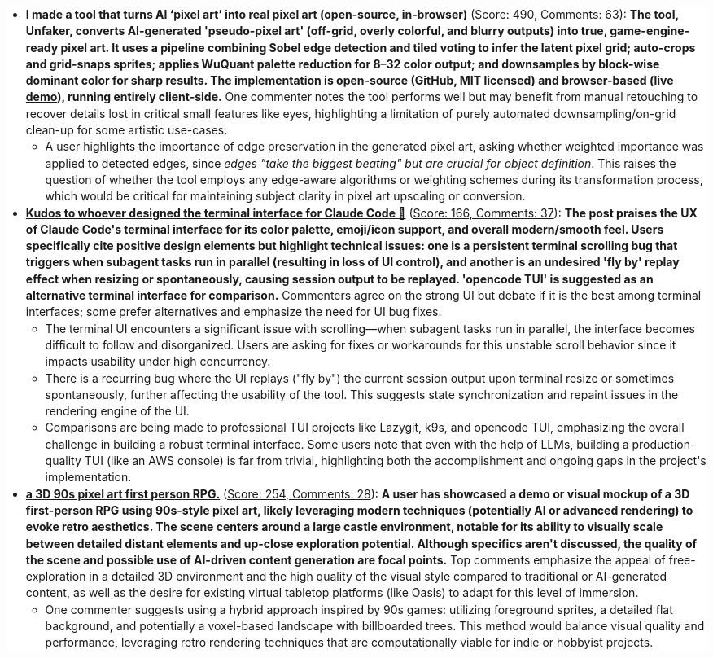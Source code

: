 - [**I made a tool that turns AI ‘pixel art’ into real pixel art (open‑source, in‑browser)**](https://www.reddit.com/r/StableDiffusion/comments/1m833n4/i_made_a_tool_that_turns_ai_pixel_art_into_real/) ([Score: 490, Comments: 63](https://www.reddit.com/r/StableDiffusion/comments/1m833n4/i_made_a_tool_that_turns_ai_pixel_art_into_real/)): **The tool, Unfaker, converts AI-generated 'pseudo-pixel art' (off-grid, overly colorful, and blurry outputs) into true, game-engine-ready pixel art. It uses a pipeline combining Sobel edge detection and tiled voting to infer the latent pixel grid; auto-crops and grid-snaps sprites; applies WuQuant palette reduction for 8–32 color output; and downsamples by block-wise dominant color for sharp results. The implementation is open-source ([GitHub](https://github.com/jenissimo/unfake.js), MIT licensed) and browser-based ([live demo](https://jenissimo.itch.io/unfaker)), running entirely client-side.** One commenter notes the tool performs well but may benefit from manual retouching to recover details lost in critical small features like eyes, highlighting a limitation of purely automated downsampling/on-grid clean-up for some artistic use-cases.
    - A user highlights the importance of edge preservation in the generated pixel art, asking whether weighted importance was applied to detected edges, since *edges "take the biggest beating" but are crucial for object definition*. This raises the question of whether the tool employs any edge-aware algorithms or weighting schemes during its transformation process, which would be critical for maintaining subject clarity in pixel art upscaling or conversion.
- [**Kudos to whoever designed the terminal interface for Claude Code 👏**](https://www.reddit.com/r/ClaudeAI/comments/1m8a4ci/kudos_to_whoever_designed_the_terminal_interface/) ([Score: 166, Comments: 37](https://www.reddit.com/r/ClaudeAI/comments/1m8a4ci/kudos_to_whoever_designed_the_terminal_interface/)): **The post praises the UX of Claude Code's terminal interface for its color palette, emoji/icon support, and overall modern/smooth feel. Users specifically cite positive design elements but highlight technical issues: one is a persistent terminal scrolling bug that triggers when subagent tasks run in parallel (resulting in loss of UI control), and another is an undesired 'fly by' replay effect when resizing or spontaneously, causing session output to be replayed. 'opencode TUI' is suggested as an alternative terminal interface for comparison.** Commenters agree on the strong UI but debate if it is the best among terminal interfaces; some prefer alternatives and emphasize the need for UI bug fixes.
    - The terminal UI encounters a significant issue with scrolling—when subagent tasks run in parallel, the interface becomes difficult to follow and disorganized. Users are asking for fixes or workarounds for this unstable scroll behavior since it impacts usability under high concurrency.
    - There is a recurring bug where the UI replays ("fly by") the current session output upon terminal resize or sometimes spontaneously, further affecting the usability of the tool. This suggests state synchronization and repaint issues in the rendering engine of the UI.
    - Comparisons are being made to professional TUI projects like Lazygit, k9s, and opencode TUI, emphasizing the overall challenge in building a robust terminal interface. Some users note that even with the help of LLMs, building a production-quality TUI (like an AWS console) is far from trivial, highlighting both the accomplishment and ongoing gaps in the project's implementation.
- [**a 3D 90s pixel art first person RPG.**](https://v.redd.it/d4wn68uc5wef1) ([Score: 254, Comments: 28](https://www.reddit.com/r/StableDiffusion/comments/1m8h20v/a_3d_90s_pixel_art_first_person_rpg/)): **A user has showcased a demo or visual mockup of a 3D first-person RPG using 90s-style pixel art, likely leveraging modern techniques (potentially AI or advanced rendering) to evoke retro aesthetics. The scene centers around a large castle environment, notable for its ability to visually scale between detailed distant elements and up-close exploration potential. Although specifics aren't discussed, the quality of the scene and possible use of AI-driven content generation are focal points.** Top comments emphasize the appeal of free-exploration in a detailed 3D environment and the high quality of the visual style compared to traditional or AI-generated content, as well as the desire for existing virtual tabletop platforms (like Oasis) to adapt for this level of immersion.
    - One commenter suggests using a hybrid approach inspired by 90s games: utilizing foreground sprites, a detailed flat background, and potentially a voxel-based landscape with billboarded trees. This method would balance visual quality and performance, leveraging retro rendering techniques that are computationally viable for indie or hobbyist projects.